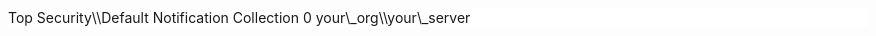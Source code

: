 </arg-actions>
<arg-actions>
<do-set-local-variable name="hour" scope="policy">
<arg-string>
<token-xpath expression="$currenthour+1"/>
</arg-string>
</do-set-local-variable>
</arg-actions>
</do-if>
<do-add-src-object class-name="DirXML-Job">
<arg-dn>
<token-local-variable name="objectdn"/>
</arg-dn>
</do-add-src-object>
<do-add-src-attr-value name="Object Class">
<arg-dn>
<token-local-variable name="objectdn"/>
</arg-dn>
<arg-value>
<token-text xml:space="preserve">Top</token-text>
</arg-value>
</do-add-src-attr-value>
<do-add-src-attr-value name="DirXML-EmailServer">
<arg-dn>
<token-local-variable name="objectdn"/>
</arg-dn>
<arg-value>
<token-text xml:space="preserve">Security\\Default Notification Collection</token-text>
</arg-value>
</do-add-src-attr-value>
<do-add-src-attr-value name="DirXML-Scope">
<arg-dn>
<token-local-variable name="objectdn"/>
</arg-dn>
<arg-value type="structured">
<arg-component name="nameSpace">
<token-text xml:space="preserve">0</token-text>
</arg-component>
<arg-component name="volume">
<token-replace-all regex="\\\\YOUR\_TREE\\\\" replace-with="">
<token-src-dn/>
</token-replace-all>
</arg-component>
<arg-component name="path">
<token-text xml:space="preserve"><scope-def scope="entry">
</scope-def></token-text>
</arg-component>
</arg-value>
</do-add-src-attr-value>
<do-add-src-attr-value name="DirXML-ServerList">
<arg-dn>
<token-local-variable name="objectdn"/>
</arg-dn>
<arg-value>
<token-text xml:space="preserve">your\_org\\your\_server</token-text>
</arg-value>
</do-add-src-attr-value>
<do-add-src-attr-value name="XmlData">
<arg-dn>
<token-local-variable name="objectdn"/>
</arg-dn>
<arg-value>
<token-text xml:space="preserve"><?xml version="1.0"
encoding="UTF-8"?><job-aggregation><job-definition auto-delete="true"